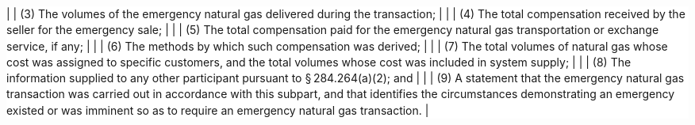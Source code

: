 |            |               (3) The volumes of the emergency natural gas delivered during the transaction;                                                                                                                                                                                                                                                                                                                                                                                                                                                                                                                                                                                                                                                                                                                |
|            |               (4) The total compensation received by the seller for the emergency sale;                                                                                                                                                                                                                                                                                                                                                                                                                                                                                                                                                                                                                                                                                                                     |
|            |               (5) The total compensation paid for the emergency natural gas transportation or exchange service, if any;                                                                                                                                                                                                                                                                                                                                                                                                                                                                                                                                                                                                                                                                                     |
|            |               (6) The methods by which such compensation was derived;                                                                                                                                                                                                                                                                                                                                                                                                                                                                                                                                                                                                                                                                                                                                       |
|            |               (7) The total volumes of natural gas whose cost was assigned to specific customers, and the total volumes whose cost was included in system supply;                                                                                                                                                                                                                                                                                                                                                                                                                                                                                                                                                                                                                                           |
|            |               (8) The information supplied to any other participant pursuant to &#167;&#8201;284.264(a)(2); and                                                                                                                                                                                                                                                                                                                                                                                                                                                                                                                                                                                                                                                                                             |
|            |               (9) A statement that the emergency natural gas transaction was carried out in accordance with this subpart, and that identifies the circumstances demonstrating an emergency existed or was imminent so as to require an emergency natural gas transaction.                                                                                                                                                                                                                                                                                                                                                                                                                                                                                                                                   |